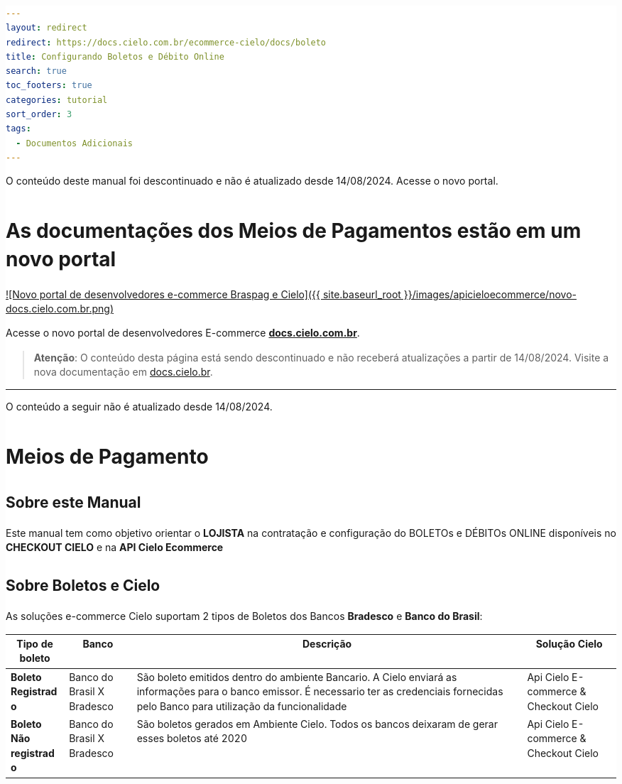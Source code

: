 ```yaml
---
layout: redirect
redirect: https://docs.cielo.com.br/ecommerce-cielo/docs/boleto
title: Configurando Boletos e Débito Online
search: true
toc_footers: true
categories: tutorial
sort_order: 3
tags:
  - Documentos Adicionais
---
```


<aside class="warning"> O conteúdo deste manual foi descontinuado e não é atualizado desde 14/08/2024. Acesse o novo portal.</aside>

# As documentações dos Meios de Pagamentos estão em um novo portal

[![Novo portal de desenvolvedores e-commerce Braspag e Cielo]({{ site.baseurl_root }}/images/apicieloecommerce/novo-docs.cielo.com.br.png)](https://docs.cielo.com.br/ecommerce-cielo)

Acesse o novo portal de desenvolvedores E-commerce **[docs.cielo.com.br](https://docs.cielo.com.br)**.

> **Atenção**: O conteúdo desta página está sendo descontinuado e não receberá atualizações a partir de 14/08/2024. Visite a nova documentação em [docs.cielo.br](https://docs.cielo.com.br/ecommerce-cielo/docs/boleto).

--------------------------------------------------------------------------------------------------------------------------

<aside class="warning"> O conteúdo a seguir não é atualizado desde 14/08/2024.</aside>

# Meios de Pagamento

## Sobre este Manual

Este manual tem como objetivo orientar o **LOJISTA** na contratação e configuração do BOLETOs e DÉBITOs ONLINE disponíveis no **CHECKOUT CIELO** e na **API Cielo Ecommerce**

## Sobre Boletos e Cielo

As soluções e-commerce Cielo suportam 2 tipos de Boletos dos Bancos **Bradesco** e **Banco do Brasil**:

| Tipo de boleto            | Banco                      | Descrição                                                                                                                                                                                     | Solução Cielo                         |
| ------------------------- | -------------------------- | --------------------------------------------------------------------------------------------------------------------------------------------------------------------------------------------- | ------------------------------------- |
| **Boleto Registrado**     | Banco do Brasil X Bradesco | São boleto emitidos dentro do ambiente Bancario. A Cielo enviará as informações para o banco emissor. É necessario ter as credenciais fornecidas pelo Banco para utilização da funcionalidade | Api Cielo E-commerce & Checkout Cielo |
| **Boleto Não registrado** | Banco do Brasil X Bradesco | São boletos gerados em Ambiente Cielo. Todos os bancos deixaram de gerar esses boletos até 2020                                                                                               | Api Cielo E-commerce & Checkout Cielo |
